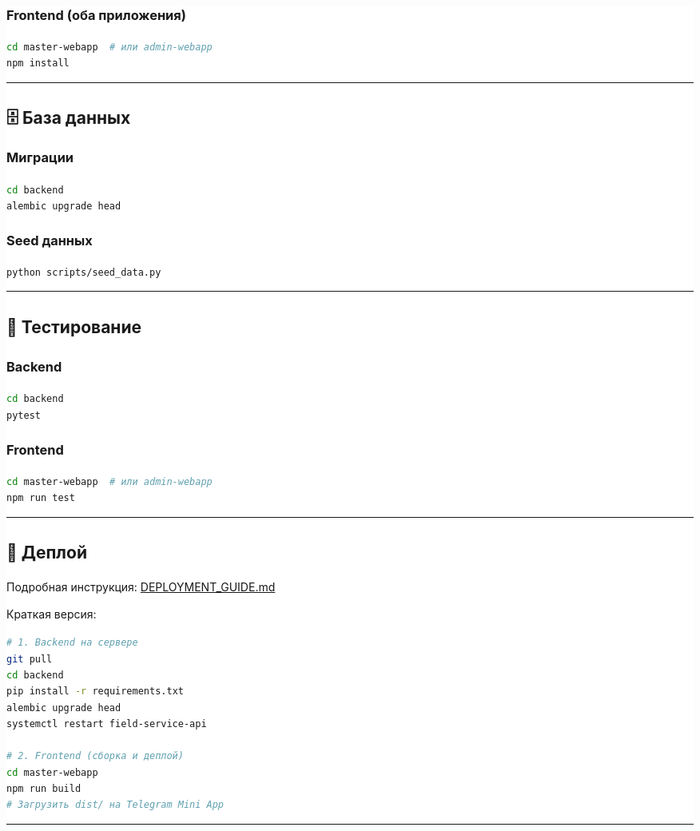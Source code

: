 ### Frontend (оба приложения)
```bash
cd master-webapp  # или admin-webapp
npm install
```

---

## 🗄️ База данных

### Миграции
```bash
cd backend
alembic upgrade head
```

### Seed данных
```bash
python scripts/seed_data.py
```

---

## 🧪 Тестирование

### Backend
```bash
cd backend
pytest
```

### Frontend
```bash
cd master-webapp  # или admin-webapp
npm run test
```

---

## 🚀 Деплой

Подробная инструкция: [DEPLOYMENT_GUIDE.md](DEPLOYMENT_GUIDE.md)

Краткая версия:
```bash
# 1. Backend на сервере
git pull
cd backend
pip install -r requirements.txt
alembic upgrade head
systemctl restart field-service-api

# 2. Frontend (сборка и деплой)
cd master-webapp
npm run build
# Загрузить dist/ на Telegram Mini App
```

---